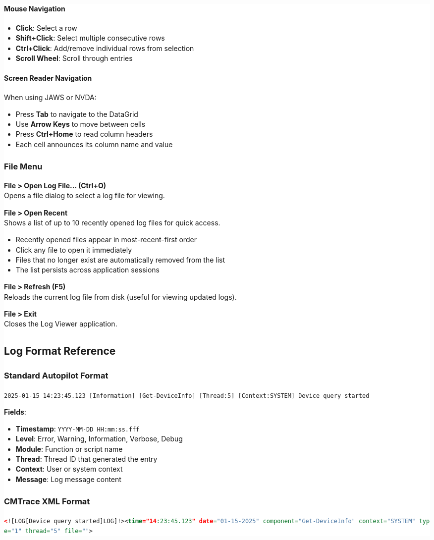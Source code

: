#### Mouse Navigation
- **Click**: Select a row
- **Shift+Click**: Select multiple consecutive rows
- **Ctrl+Click**: Add/remove individual rows from selection
- **Scroll Wheel**: Scroll through entries

#### Screen Reader Navigation
When using JAWS or NVDA:
- Press **Tab** to navigate to the DataGrid
- Use **Arrow Keys** to move between cells
- Press **Ctrl+Home** to read column headers
- Each cell announces its column name and value

### File Menu

**File > Open Log File... (Ctrl+O)**  
Opens a file dialog to select a log file for viewing.

**File > Open Recent**  
Shows a list of up to 10 recently opened log files for quick access.  
- Recently opened files appear in most-recent-first order
- Click any file to open it immediately
- Files that no longer exist are automatically removed from the list
- The list persists across application sessions

**File > Refresh (F5)**  
Reloads the current log file from disk (useful for viewing updated logs).

**File > Exit**  
Closes the Log Viewer application.

## Log Format Reference

### Standard Autopilot Format
```
2025-01-15 14:23:45.123 [Information] [Get-DeviceInfo] [Thread:5] [Context:SYSTEM] Device query started
```

**Fields**:
- **Timestamp**: `YYYY-MM-DD HH:mm:ss.fff`
- **Level**: Error, Warning, Information, Verbose, Debug
- **Module**: Function or script name
- **Thread**: Thread ID that generated the entry
- **Context**: User or system context
- **Message**: Log message content

### CMTrace XML Format
```xml
<![LOG[Device query started]LOG]!><time="14:23:45.123" date="01-15-2025" component="Get-DeviceInfo" context="SYSTEM" type="1" thread="5" file="">
```
